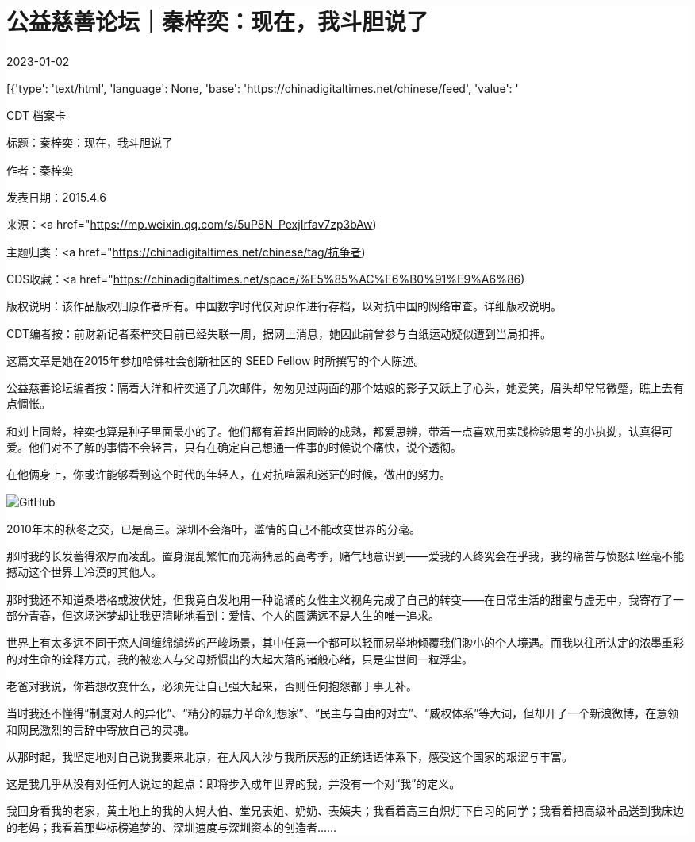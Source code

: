 # 公益慈善论坛｜秦梓奕：现在，我斗胆说了

2023-01-02

[{'type': 'text/html', 'language': None, 'base': 'https://chinadigitaltimes.net/chinese/feed', 'value': '

CDT 档案卡

标题：秦梓奕：现在，我斗胆说了

作者：秦梓奕

发表日期：2015.4.6

来源：<a href="https://mp.weixin.qq.com/s/5uP8N_PexjIrfav7zp3bAw)

主题归类：<a href="https://chinadigitaltimes.net/chinese/tag/抗争者)

CDS收藏：<a href="https://chinadigitaltimes.net/space/%E5%85%AC%E6%B0%91%E9%A6%86)

版权说明：该作品版权归原作者所有。中国数字时代仅对原作进行存档，以对抗中国的网络审查。详细版权说明。





CDT编者按：前财新记者秦梓奕目前已经失联一周，据网上消息，她因此前曾参与白纸运动疑似遭到当局扣押。

这篇文章是她在2015年参加哈佛社会创新社区的 SEED Fellow 时所撰写的个人陈述。



公益慈善论坛编者按：隔着大洋和梓奕通了几次邮件，匆匆见过两面的那个姑娘的影子又跃上了心头，她爱笑，眉头却常常微蹙，瞧上去有点惆怅。

和刘上同龄，梓奕也算是种子里面最小的了。他们都有着超出同龄的成熟，都爱思辨，带着一点喜欢用实践检验思考的小执拗，认真得可爱。他们对不了解的事情不会轻言，只有在确定自己想通一件事的时候说个痛快，说个透彻。

在他俩身上，你或许能够看到这个时代的年轻人，在对抗喧嚣和迷茫的时候，做出的努力。



![GitHub](https://chinadigitaltimes.net/chinese/files/2023/01/post-691558-63b256739d19d.png)

2010年末的秋冬之交，已是高三。深圳不会落叶，滥情的自己不能改变世界的分毫。

那时我的长发蓄得浓厚而凌乱。置身混乱繁忙而充满猜忌的高考季，赌气地意识到——爱我的人终究会在乎我，我的痛苦与愤怒却丝毫不能撼动这个世界上冷漠的其他人。

那时我还不知道桑塔格或波伏娃，但我竟自发地用一种诡谲的女性主义视角完成了自己的转变——在日常生活的甜蜜与虚无中，我寄存了一部分青春，但这场迷梦却让我更清晰地看到：爱情、个人的圆满远不是人生的唯一追求。

世界上有太多远不同于恋人间缠绵缱绻的严峻场景，其中任意一个都可以轻而易举地倾覆我们渺小的个人境遇。而我以往所认定的浓墨重彩的对生命的诠释方式，我的被恋人与父母娇惯出的大起大落的诸般心绪，只是尘世间一粒浮尘。

老爸对我说，你若想改变什么，必须先让自己强大起来，否则任何抱怨都于事无补。

当时我还不懂得“制度对人的异化”、“精分的暴力革命幻想家”、“民主与自由的对立”、“威权体系”等大词，但却开了一个新浪微博，在意领和网民激烈的言辞中寄放自己的灵魂。

从那时起，我坚定地对自己说我要来北京，在大风大沙与我所厌恶的正统话语体系下，感受这个国家的艰涩与丰富。

这是我几乎从没有对任何人说过的起点：即将步入成年世界的我，并没有一个对“我”的定义。

我回身看我的老家，黄土地上的我的大妈大伯、堂兄表姐、奶奶、表姨夫；我看着高三白炽灯下自习的同学；我看着把高级补品送到我床边的老妈；我看着那些标榜追梦的、深圳速度与深圳资本的创造者……
